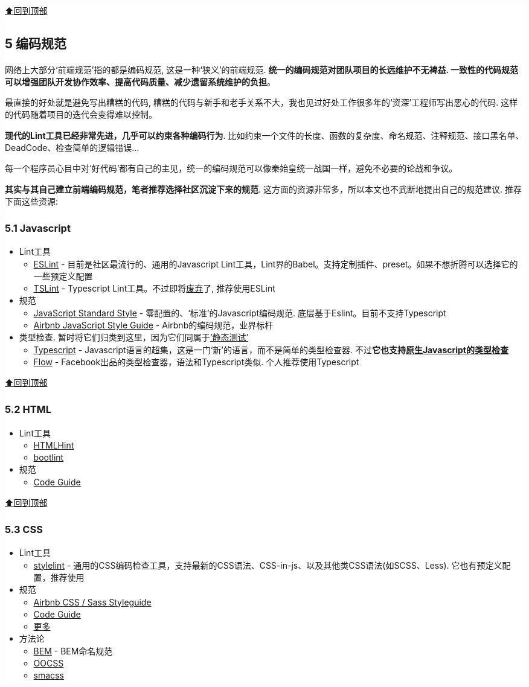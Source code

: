 [⬆️回到顶部](https://juejin.im/post/5d3a7134f265da1b5d57f1ed#)

## 5 编码规范

网络上大部分‘前端规范’指的都是编码规范, 这是一种‘狭义’的前端规范.
**统一的编码规范对团队项目的长远维护不无裨益. 一致性的代码规范可以增强团队开发协作效率、提高代码质量、减少遗留系统维护的负担**。

最直接的好处就是避免写出糟糕的代码, 糟糕的代码与新手和老手关系不大，我也见过好处工作很多年的‘资深’工程师写出恶心的代码. 这样的代码随着项目的迭代会变得难以控制。

**现代的Lint工具已经非常先进，几乎可以约束各种编码行为**. 比如约束一个文件的长度、函数的复杂度、命名规范、注释规范、接口黑名单、DeadCode、检查简单的逻辑错误...

每一个程序员心目中对‘好代码’都有自己的主见，统一的编码规范可以像秦始皇统一战国一样，避免不必要的论战和争议。

**其实与其自己建立前端编码规范，笔者推荐选择社区沉淀下来的规范**. 这方面的资源非常多，所以本文也不武断地提出自己的规范建议. 推荐下面这些资源:

### 5.1 Javascript

- Lint工具
    - [ESLint](https://cn.eslint.org/) - 目前是社区最流行的、通用的Javascript Lint工具，Lint界的Babel。支持定制插件、preset。如果不想折腾可以选择它的一些预定义配置
    - [TSLint](https://github.com/palantir/tslint) - Typescript Lint工具。不过即将[废弃](https://github.com/palantir/tslint/issues/4534)了, 推荐使用ESLint
- 规范
    - [JavaScript Standard Style](https://standardjs.com/readme-zhcn.html#why-should-i-use-javascript-standard-style) - 零配置的、‘标准’的Javascript编码规范. 底层基于Eslint。目前不支持Typescript
    - [Airbnb JavaScript Style Guide](https://github.com/airbnb/javascript) - Airbnb的编码规范，业界标杆
- 类型检查. 暂时将它们归类到这里，因为它们同属于[‘静态测试’](https://juejin.im/post/5d2c515d6fb9a07ead5a2bbe#heading-39)
    - [Typescript](https://www.typescriptlang.org/) - Javascript语言的超集，这是一门‘新’的语言，而不是简单的类型检查器. 不过**它也支持[原生Javascript的类型检查](https://www.typescriptlang.org/docs/handbook/type-checking-javascript-files.html)**
    - [Flow](https://flow.org/) - Facebook出品的类型检查器，语法和Typescript类似. 个人推荐使用Typescript

[⬆️回到顶部](https://juejin.im/post/5d3a7134f265da1b5d57f1ed#)

### 5.2 HTML

- Lint工具
    - [HTMLHint](https://htmlhint.io/)
    - [bootlint](https://github.com/twbs/bootlint)
- 规范
    - [Code Guide](https://codeguide.co/)

[⬆️回到顶部](https://juejin.im/post/5d3a7134f265da1b5d57f1ed#)

### 5.3 CSS

- Lint工具
    - [stylelint](https://stylelint.docschina.org/) - 通用的CSS编码检查工具，支持最新的CSS语法、CSS-in-js、以及其他类CSS语法(如SCSS、Less). 它也有预定义配置，推荐使用
- 规范
    - [Airbnb CSS / Sass Styleguide](https://github.com/airbnb/css)
    - [Code Guide](https://codeguide.co/)
    - [更多](https://css-tricks.com/css-style-guides/)
- 方法论
    - [BEM](https://css-tricks.com/bem-101/) - BEM命名规范
    - [OOCSS](https://github.com/stubbornella/oocss/wiki)
    - [smacss](http://smacss.com/)
